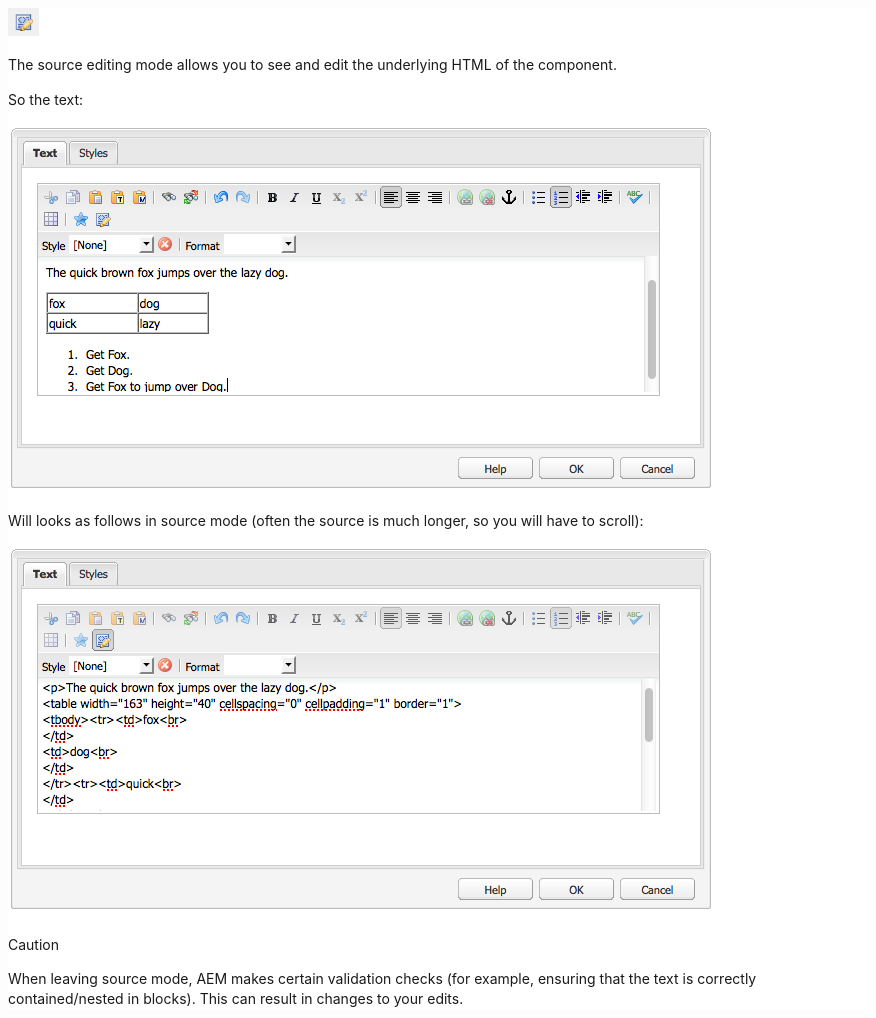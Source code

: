 ![](assets/CQ55_RTE_SourceEdit.png)

The source editing mode allows you to see and edit the underlying HTML of the component.

So the text:

![](assets/CQ55_RTE_SourceMode_1.png)

Will looks as follows in source mode (often the source is much longer, so you will have to scroll):

![](assets/CQ55_RTE_SourceMode_2.png)

>[!CAUTION]
>
>When leaving source mode, AEM makes certain validation checks (for example, ensuring that the text is correctly contained/nested in blocks). This can result in changes to your edits.

